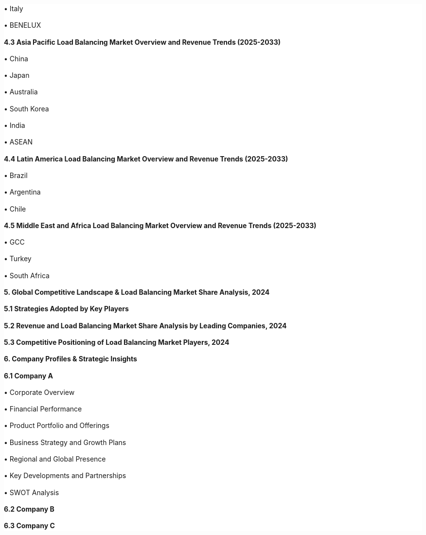 • Italy

• BENELUX

<strong>4.3 Asia Pacific Load Balancing Market Overview and Revenue Trends (2025-2033)</strong>

• China

• Japan

• Australia

• South Korea

• India

• ASEAN

<strong>4.4 Latin America Load Balancing Market Overview and Revenue Trends (2025-2033)</strong>

• Brazil

• Argentina

• Chile

<strong>4.5 Middle East and Africa Load Balancing Market Overview and Revenue Trends (2025-2033)</strong>

• GCC

• Turkey

• South Africa

<strong>5. Global Competitive Landscape & Load Balancing Market Share Analysis, 2024</strong>

<strong>5.1 Strategies Adopted by Key Players</strong>

<strong>5.2 Revenue and Load Balancing Market Share Analysis by Leading Companies, 2024</strong>

<strong>5.3 Competitive Positioning of Load Balancing Market Players, 2024</strong>

<strong>6. Company Profiles & Strategic Insights</strong>

<strong>6.1 Company A</strong>

• Corporate Overview

• Financial Performance

• Product Portfolio and Offerings

• Business Strategy and Growth Plans

• Regional and Global Presence

• Key Developments and Partnerships

• SWOT Analysis

<strong>6.2 Company B</strong>

<strong>6.3 Company C</strong>

